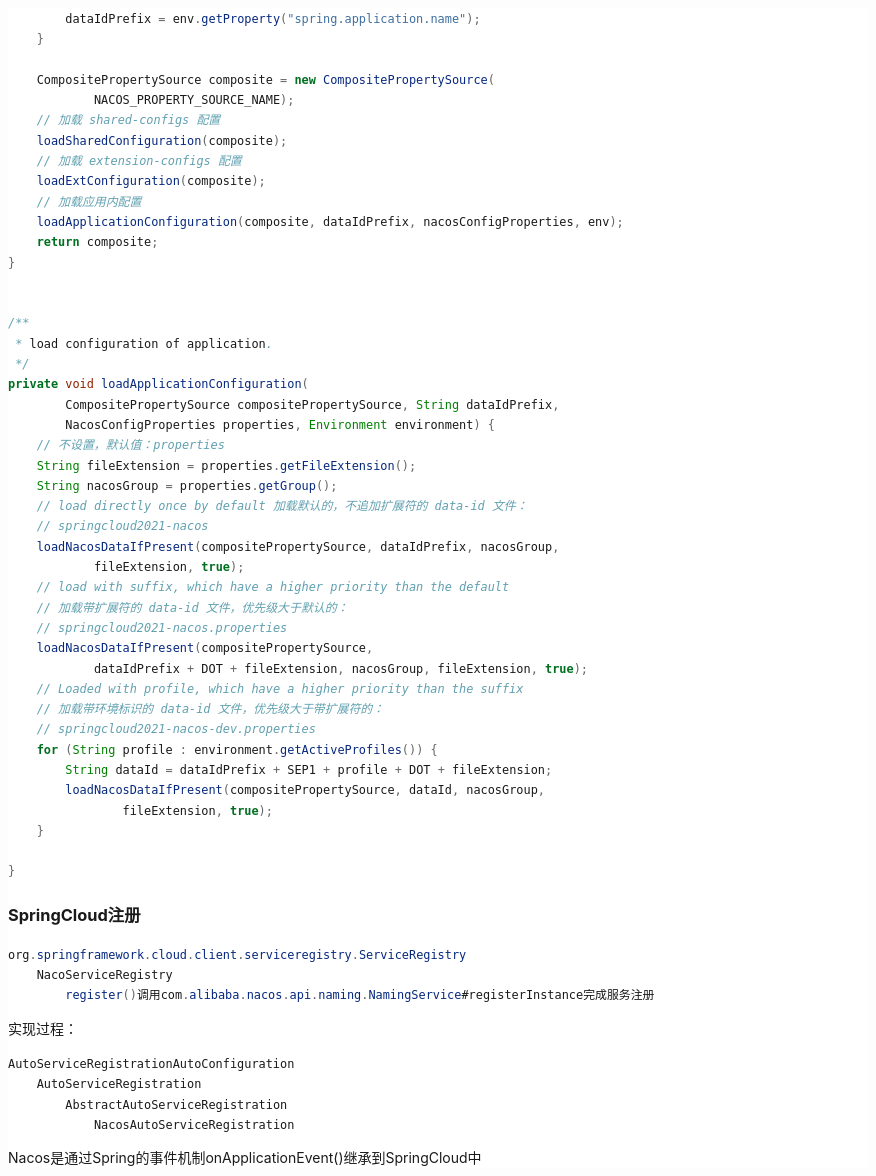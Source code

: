 ```java
		dataIdPrefix = env.getProperty("spring.application.name");
	}

	CompositePropertySource composite = new CompositePropertySource(
			NACOS_PROPERTY_SOURCE_NAME);
	// 加载 shared-configs 配置
	loadSharedConfiguration(composite);
    // 加载 extension-configs 配置
	loadExtConfiguration(composite);
    // 加载应用内配置
	loadApplicationConfiguration(composite, dataIdPrefix, nacosConfigProperties, env);
	return composite;
}


/**
 * load configuration of application.
 */
private void loadApplicationConfiguration(
		CompositePropertySource compositePropertySource, String dataIdPrefix,
		NacosConfigProperties properties, Environment environment) {
    // 不设置，默认值：properties
	String fileExtension = properties.getFileExtension();
	String nacosGroup = properties.getGroup();
	// load directly once by default 加载默认的，不追加扩展符的 data-id 文件：
    // springcloud2021-nacos
	loadNacosDataIfPresent(compositePropertySource, dataIdPrefix, nacosGroup,
			fileExtension, true);
	// load with suffix, which have a higher priority than the default
    // 加载带扩展符的 data-id 文件，优先级大于默认的：
    // springcloud2021-nacos.properties
	loadNacosDataIfPresent(compositePropertySource,
			dataIdPrefix + DOT + fileExtension, nacosGroup, fileExtension, true);
	// Loaded with profile, which have a higher priority than the suffix
    // 加载带环境标识的 data-id 文件，优先级大于带扩展符的：
    // springcloud2021-nacos-dev.properties
	for (String profile : environment.getActiveProfiles()) {
		String dataId = dataIdPrefix + SEP1 + profile + DOT + fileExtension;
		loadNacosDataIfPresent(compositePropertySource, dataId, nacosGroup,
				fileExtension, true);
	}

}
```



### SpringCloud注册

```java
org.springframework.cloud.client.serviceregistry.ServiceRegistry
	NacoServiceRegistry
    	register()调用com.alibaba.nacos.api.naming.NamingService#registerInstance完成服务注册
```



实现过程：

```java
AutoServiceRegistrationAutoConfiguration
	AutoServiceRegistration
		AbstractAutoServiceRegistration
			NacosAutoServiceRegistration
```

Nacos是通过Spring的事件机制onApplicationEvent()继承到SpringCloud中